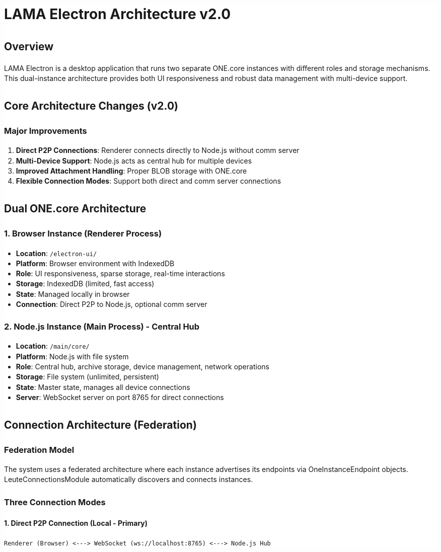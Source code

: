 # LAMA Electron Architecture v2.0

## Overview

LAMA Electron is a desktop application that runs two separate ONE.core instances with different roles and storage mechanisms. This dual-instance architecture provides both UI responsiveness and robust data management with multi-device support.

## Core Architecture Changes (v2.0)

### Major Improvements
1. **Direct P2P Connections**: Renderer connects directly to Node.js without comm server
2. **Multi-Device Support**: Node.js acts as central hub for multiple devices
3. **Improved Attachment Handling**: Proper BLOB storage with ONE.core
4. **Flexible Connection Modes**: Support both direct and comm server connections

## Dual ONE.core Architecture

### 1. Browser Instance (Renderer Process)
- **Location**: `/electron-ui/`
- **Platform**: Browser environment with IndexedDB
- **Role**: UI responsiveness, sparse storage, real-time interactions
- **Storage**: IndexedDB (limited, fast access)
- **State**: Managed locally in browser
- **Connection**: Direct P2P to Node.js, optional comm server

### 2. Node.js Instance (Main Process) - Central Hub
- **Location**: `/main/core/`
- **Platform**: Node.js with file system
- **Role**: Central hub, archive storage, device management, network operations
- **Storage**: File system (unlimited, persistent)
- **State**: Master state, manages all device connections
- **Server**: WebSocket server on port 8765 for direct connections

## Connection Architecture (Federation)

### Federation Model
The system uses a federated architecture where each instance advertises its endpoints via OneInstanceEndpoint objects. LeuteConnectionsModule automatically discovers and connects instances.

### Three Connection Modes

#### 1. Direct P2P Connection (Local - Primary)
```
Renderer (Browser) <---> WebSocket (ws://localhost:8765) <---> Node.js Hub
```
